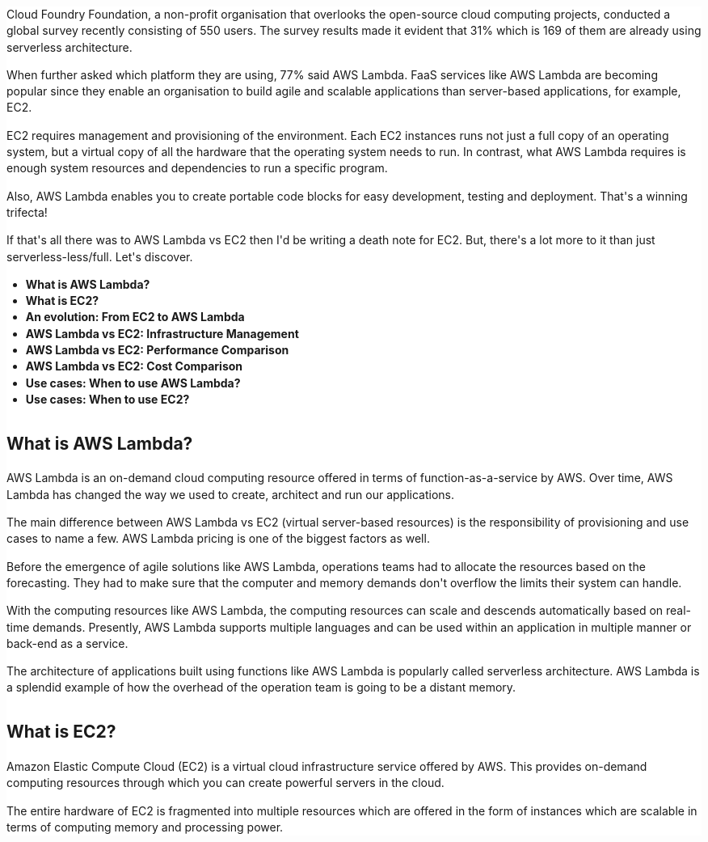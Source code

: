 Cloud Foundry Foundation, a non-profit organisation that overlooks the open-source cloud computing projects, conducted a global survey recently consisting of 550 users. The survey results made it evident that 31% which is 169 of them are already using serverless architecture.

When further asked which platform they are using, 77% said AWS Lambda. FaaS services like AWS Lambda are becoming popular since they enable an organisation to build agile and scalable applications than server-based applications, for example, EC2.

EC2 requires management and provisioning of the environment. Each EC2 instances runs not just a full copy of an operating system, but a virtual copy of all the hardware that the operating system needs to run. In contrast, what AWS Lambda requires is enough system resources and dependencies to run a specific program.

Also, AWS Lambda enables you to create portable code blocks for easy development, testing and deployment. That's a winning trifecta!

If that's all there was to AWS Lambda vs EC2 then I'd be writing a death note for EC2. But, there's a lot more to it than just serverless-less/full. Let's discover.

* **What is AWS Lambda?**
* **What is EC2?**
* **An evolution: From EC2 to AWS Lambda**
* **AWS Lambda vs EC2: Infrastructure Management**
* **AWS Lambda vs EC2: Performance Comparison**
* **AWS Lambda vs EC2: Cost Comparison**
* **Use cases: When to use AWS Lambda?**
* **Use cases: When to use EC2?**

## What is AWS Lambda?

AWS Lambda is an on-demand cloud computing resource offered in terms of function-as-a-service by AWS. Over time, AWS Lambda has changed the way we used to create, architect and run our applications.

The main difference between AWS Lambda vs EC2 (virtual server-based resources) is the responsibility of provisioning and use cases to name a few. AWS Lambda pricing is one of the biggest factors as well.

Before the emergence of agile solutions like AWS Lambda, operations teams had to allocate the resources based on the forecasting. They had to make sure that the computer and memory demands don't overflow the limits their system can handle.

With the computing resources like AWS Lambda, the computing resources can scale and descends automatically based on real-time demands. Presently, AWS Lambda supports multiple languages and can be used within an application in multiple manner or back-end as a service.

The architecture of applications built using functions like AWS Lambda is popularly called serverless architecture. AWS Lambda is a splendid example of how the overhead of the operation team is going to be a distant memory.

## What is EC2?
Amazon Elastic Compute Cloud (EC2) is a virtual cloud infrastructure service offered by AWS. This provides on-demand computing resources through which you can create powerful servers in the cloud.

The entire hardware of EC2 is fragmented into multiple resources which are offered in the form of instances which are scalable in terms of computing memory and processing power.
